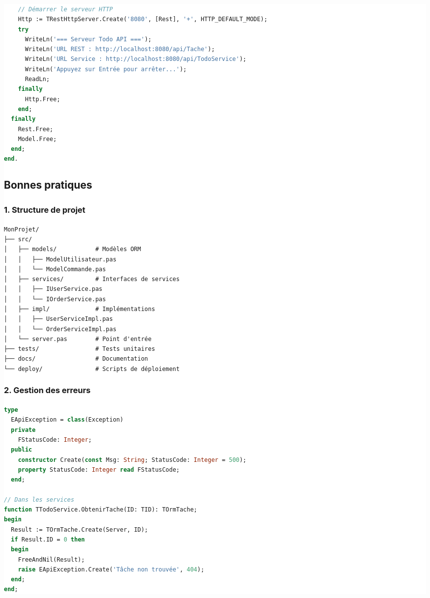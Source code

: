 ```pascal
    // Démarrer le serveur HTTP
    Http := TRestHttpServer.Create('8080', [Rest], '+', HTTP_DEFAULT_MODE);
    try
      WriteLn('=== Serveur Todo API ===');
      WriteLn('URL REST : http://localhost:8080/api/Tache');
      WriteLn('URL Service : http://localhost:8080/api/TodoService');
      WriteLn('Appuyez sur Entrée pour arrêter...');
      ReadLn;
    finally
      Http.Free;
    end;
  finally
    Rest.Free;
    Model.Free;
  end;
end.
```

## Bonnes pratiques

### 1. Structure de projet

```
MonProjet/
├── src/
│   ├── models/           # Modèles ORM
│   │   ├── ModelUtilisateur.pas
│   │   └── ModelCommande.pas
│   ├── services/         # Interfaces de services
│   │   ├── IUserService.pas
│   │   └── IOrderService.pas
│   ├── impl/             # Implémentations
│   │   ├── UserServiceImpl.pas
│   │   └── OrderServiceImpl.pas
│   └── server.pas        # Point d'entrée
├── tests/                # Tests unitaires
├── docs/                 # Documentation
└── deploy/               # Scripts de déploiement
```

### 2. Gestion des erreurs

```pascal
type
  EApiException = class(Exception)
  private
    FStatusCode: Integer;
  public
    constructor Create(const Msg: String; StatusCode: Integer = 500);
    property StatusCode: Integer read FStatusCode;
  end;

// Dans les services
function TTodoService.ObtenirTache(ID: TID): TOrmTache;
begin
  Result := TOrmTache.Create(Server, ID);
  if Result.ID = 0 then
  begin
    FreeAndNil(Result);
    raise EApiException.Create('Tâche non trouvée', 404);
  end;
end;
```
